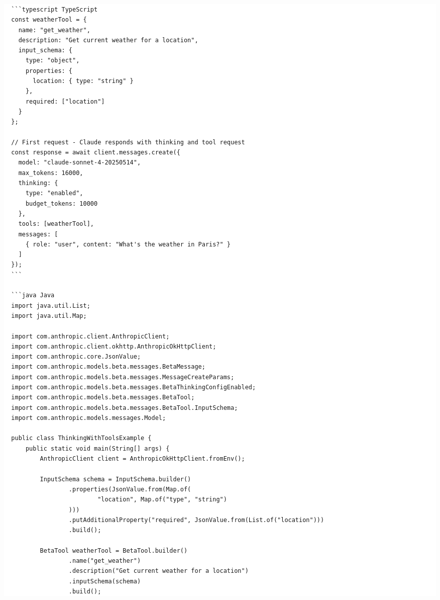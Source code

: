       ```typescript TypeScript
      const weatherTool = {
        name: "get_weather",
        description: "Get current weather for a location",
        input_schema: {
          type: "object",
          properties: {
            location: { type: "string" }
          },
          required: ["location"]
        }
      };

      // First request - Claude responds with thinking and tool request
      const response = await client.messages.create({
        model: "claude-sonnet-4-20250514",
        max_tokens: 16000,
        thinking: {
          type: "enabled",
          budget_tokens: 10000
        },
        tools: [weatherTool],
        messages: [
          { role: "user", content: "What's the weather in Paris?" }
        ]
      });
      ```

      ```java Java
      import java.util.List;
      import java.util.Map;

      import com.anthropic.client.AnthropicClient;
      import com.anthropic.client.okhttp.AnthropicOkHttpClient;
      import com.anthropic.core.JsonValue;
      import com.anthropic.models.beta.messages.BetaMessage;
      import com.anthropic.models.beta.messages.MessageCreateParams;
      import com.anthropic.models.beta.messages.BetaThinkingConfigEnabled;
      import com.anthropic.models.beta.messages.BetaTool;
      import com.anthropic.models.beta.messages.BetaTool.InputSchema;
      import com.anthropic.models.messages.Model;

      public class ThinkingWithToolsExample {
          public static void main(String[] args) {
              AnthropicClient client = AnthropicOkHttpClient.fromEnv();

              InputSchema schema = InputSchema.builder()
                      .properties(JsonValue.from(Map.of(
                              "location", Map.of("type", "string")
                      )))
                      .putAdditionalProperty("required", JsonValue.from(List.of("location")))
                      .build();

              BetaTool weatherTool = BetaTool.builder()
                      .name("get_weather")
                      .description("Get current weather for a location")
                      .inputSchema(schema)
                      .build();
